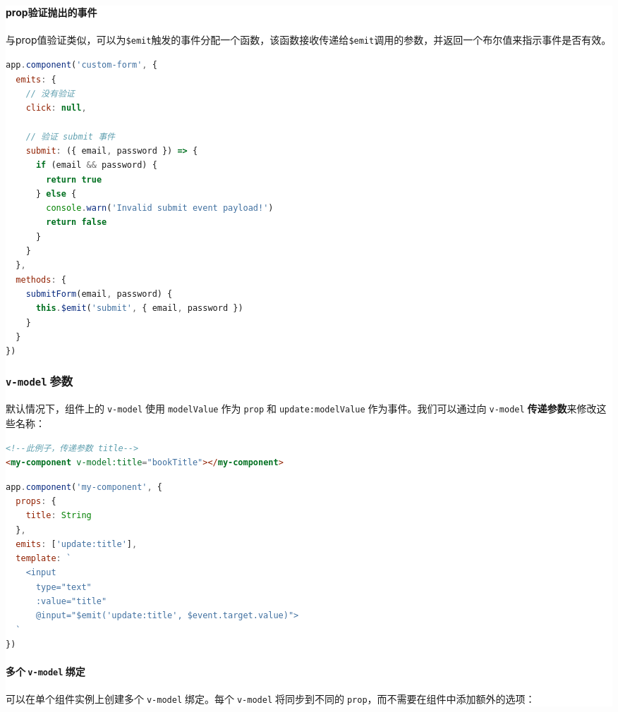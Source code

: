 #### prop验证抛出的事件
与prop值验证类似，可以为`$emit`触发的事件分配一个函数，该函数接收传递给`$emit`调用的参数，并返回一个布尔值来指示事件是否有效。

```js
app.component('custom-form', {
  emits: {
    // 没有验证
    click: null,

    // 验证 submit 事件
    submit: ({ email, password }) => {
      if (email && password) {
        return true
      } else {
        console.warn('Invalid submit event payload!')
        return false
      }
    }
  },
  methods: {
    submitForm(email, password) {
      this.$emit('submit', { email, password })
    }
  }
})
```

### `v-model` 参数
默认情况下，组件上的 `v-model` 使用 `modelValue` 作为 `prop` 和 `update:modelValue` 作为事件。我们可以通过向 `v-model` **传递参数**来修改这些名称：

```html
<!--此例子，传递参数 title-->
<my-component v-model:title="bookTitle"></my-component>
```

```js
app.component('my-component', {
  props: {
    title: String
  },
  emits: ['update:title'],
  template: `
    <input
      type="text"
      :value="title"
      @input="$emit('update:title', $event.target.value)">
  `
})
```

#### 多个 `v-model` 绑定
可以在单个组件实例上创建多个 `v-model` 绑定。每个 `v-model` 将同步到不同的 `prop`，而不需要在组件中添加额外的选项：
